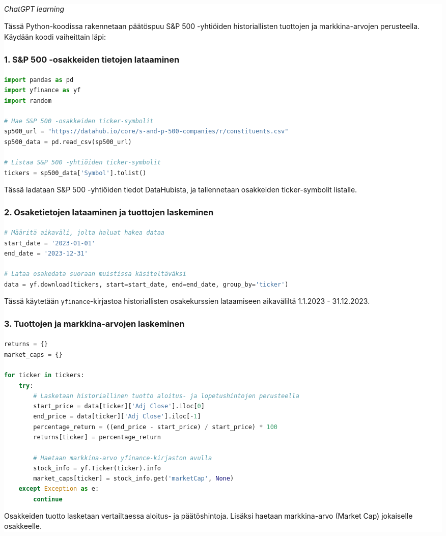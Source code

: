 *ChatGPT learning*

Tässä Python-koodissa rakennetaan päätöspuu S&P 500 -yhtiöiden historiallisten tuottojen ja markkina-arvojen perusteella. Käydään koodi vaiheittain läpi:

### 1. S&P 500 -osakkeiden tietojen lataaminen
```python
import pandas as pd
import yfinance as yf
import random

# Hae S&P 500 -osakkeiden ticker-symbolit
sp500_url = "https://datahub.io/core/s-and-p-500-companies/r/constituents.csv"
sp500_data = pd.read_csv(sp500_url)

# Listaa S&P 500 -yhtiöiden ticker-symbolit
tickers = sp500_data['Symbol'].tolist()
```
Tässä ladataan S&P 500 -yhtiöiden tiedot DataHubista, ja tallennetaan osakkeiden ticker-symbolit listalle.

### 2. Osaketietojen lataaminen ja tuottojen laskeminen
```python
# Määritä aikaväli, jolta haluat hakea dataa
start_date = '2023-01-01'
end_date = '2023-12-31'

# Lataa osakedata suoraan muistissa käsiteltäväksi
data = yf.download(tickers, start=start_date, end=end_date, group_by='ticker')
```
Tässä käytetään `yfinance`-kirjastoa historiallisten osakekurssien lataamiseen aikaväliltä 1.1.2023 - 31.12.2023.

### 3. Tuottojen ja markkina-arvojen laskeminen
```python
returns = {}
market_caps = {}

for ticker in tickers:
    try:
        # Lasketaan historiallinen tuotto aloitus- ja lopetushintojen perusteella
        start_price = data[ticker]['Adj Close'].iloc[0]
        end_price = data[ticker]['Adj Close'].iloc[-1]
        percentage_return = ((end_price - start_price) / start_price) * 100
        returns[ticker] = percentage_return

        # Haetaan markkina-arvo yfinance-kirjaston avulla
        stock_info = yf.Ticker(ticker).info
        market_caps[ticker] = stock_info.get('marketCap', None)
    except Exception as e:
        continue
```
Osakkeiden tuotto lasketaan vertailtaessa aloitus- ja päätöshintoja. Lisäksi haetaan markkina-arvo (Market Cap) jokaiselle osakkeelle.
